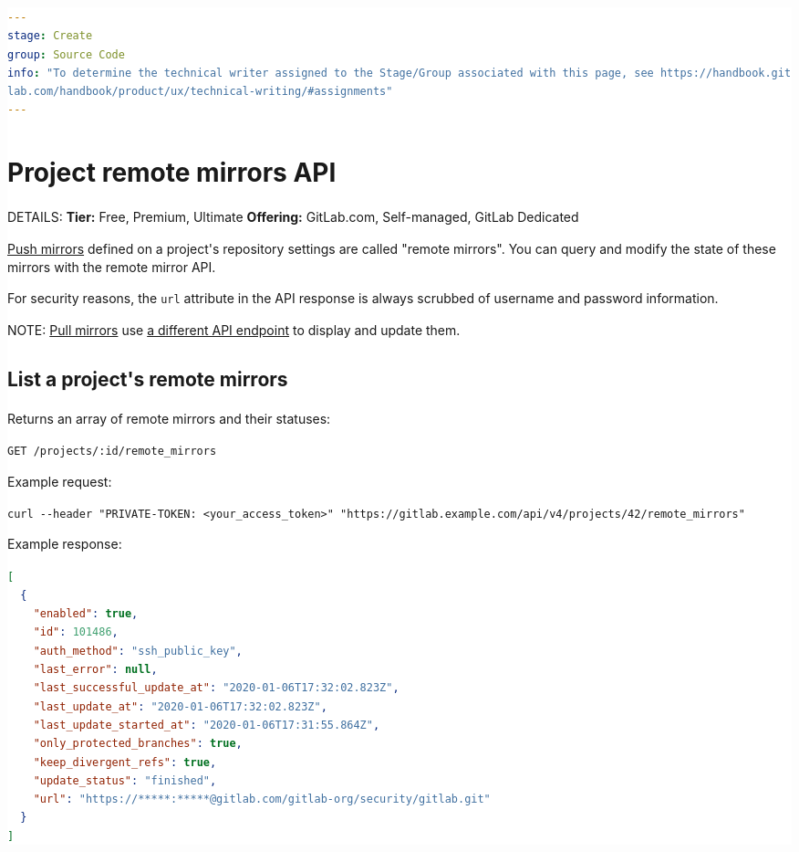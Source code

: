 ```yaml
---
stage: Create
group: Source Code
info: "To determine the technical writer assigned to the Stage/Group associated with this page, see https://handbook.gitlab.com/handbook/product/ux/technical-writing/#assignments"
---
```


# Project remote mirrors API

DETAILS:
**Tier:** Free, Premium, Ultimate
**Offering:** GitLab.com, Self-managed, GitLab Dedicated

[Push mirrors](../user/project/repository/mirror/push.md)
defined on a project's repository settings are called "remote mirrors". You
can query and modify the state of these mirrors with the remote mirror API.

For security reasons, the `url` attribute in the API response is always scrubbed of username
and password information.

NOTE:
[Pull mirrors](../user/project/repository/mirror/pull.md) use
[a different API endpoint](project_pull_mirroring.md#configure-pull-mirroring-for-a-project) to
display and update them.

## List a project's remote mirrors

Returns an array of remote mirrors and their statuses:

```plaintext
GET /projects/:id/remote_mirrors
```

Example request:

```shell
curl --header "PRIVATE-TOKEN: <your_access_token>" "https://gitlab.example.com/api/v4/projects/42/remote_mirrors"
```

Example response:

```json
[
  {
    "enabled": true,
    "id": 101486,
    "auth_method": "ssh_public_key",
    "last_error": null,
    "last_successful_update_at": "2020-01-06T17:32:02.823Z",
    "last_update_at": "2020-01-06T17:32:02.823Z",
    "last_update_started_at": "2020-01-06T17:31:55.864Z",
    "only_protected_branches": true,
    "keep_divergent_refs": true,
    "update_status": "finished",
    "url": "https://*****:*****@gitlab.com/gitlab-org/security/gitlab.git"
  }
]
```
